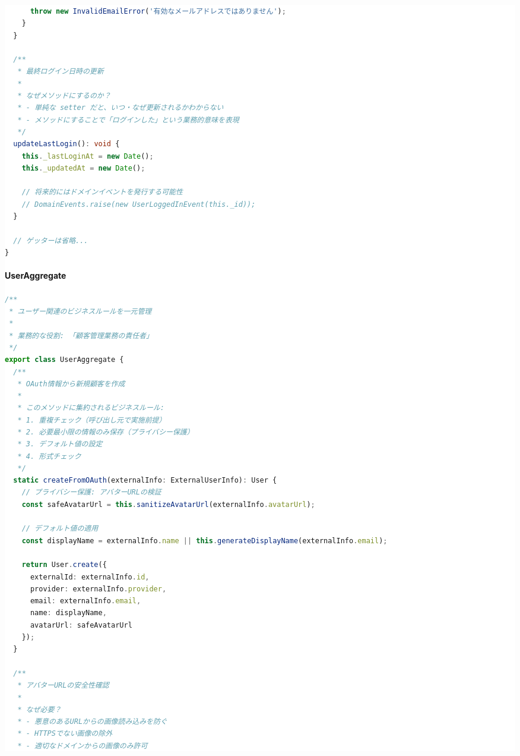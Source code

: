 ```typescript
      throw new InvalidEmailError('有効なメールアドレスではありません');
    }
  }
  
  /**
   * 最終ログイン日時の更新
   * 
   * なぜメソッドにするのか？
   * - 単純な setter だと、いつ・なぜ更新されるかわからない
   * - メソッドにすることで「ログインした」という業務的意味を表現
   */
  updateLastLogin(): void {
    this._lastLoginAt = new Date();
    this._updatedAt = new Date();
    
    // 将来的にはドメインイベントを発行する可能性
    // DomainEvents.raise(new UserLoggedInEvent(this._id));
  }
  
  // ゲッターは省略...
}
```

#### UserAggregate
```typescript
/**
 * ユーザー関連のビジネスルールを一元管理
 * 
 * 業務的な役割: 「顧客管理業務の責任者」
 */
export class UserAggregate {
  /**
   * OAuth情報から新規顧客を作成
   * 
   * このメソッドに集約されるビジネスルール:
   * 1. 重複チェック（呼び出し元で実施前提）
   * 2. 必要最小限の情報のみ保存（プライバシー保護）
   * 3. デフォルト値の設定
   * 4. 形式チェック
   */
  static createFromOAuth(externalInfo: ExternalUserInfo): User {
    // プライバシー保護: アバターURLの検証
    const safeAvatarUrl = this.sanitizeAvatarUrl(externalInfo.avatarUrl);
    
    // デフォルト値の適用
    const displayName = externalInfo.name || this.generateDisplayName(externalInfo.email);
    
    return User.create({
      externalId: externalInfo.id,
      provider: externalInfo.provider,
      email: externalInfo.email,
      name: displayName,
      avatarUrl: safeAvatarUrl
    });
  }
  
  /**
   * アバターURLの安全性確認
   * 
   * なぜ必要？
   * - 悪意のあるURLからの画像読み込みを防ぐ
   * - HTTPSでない画像の除外
   * - 適切なドメインからの画像のみ許可
```